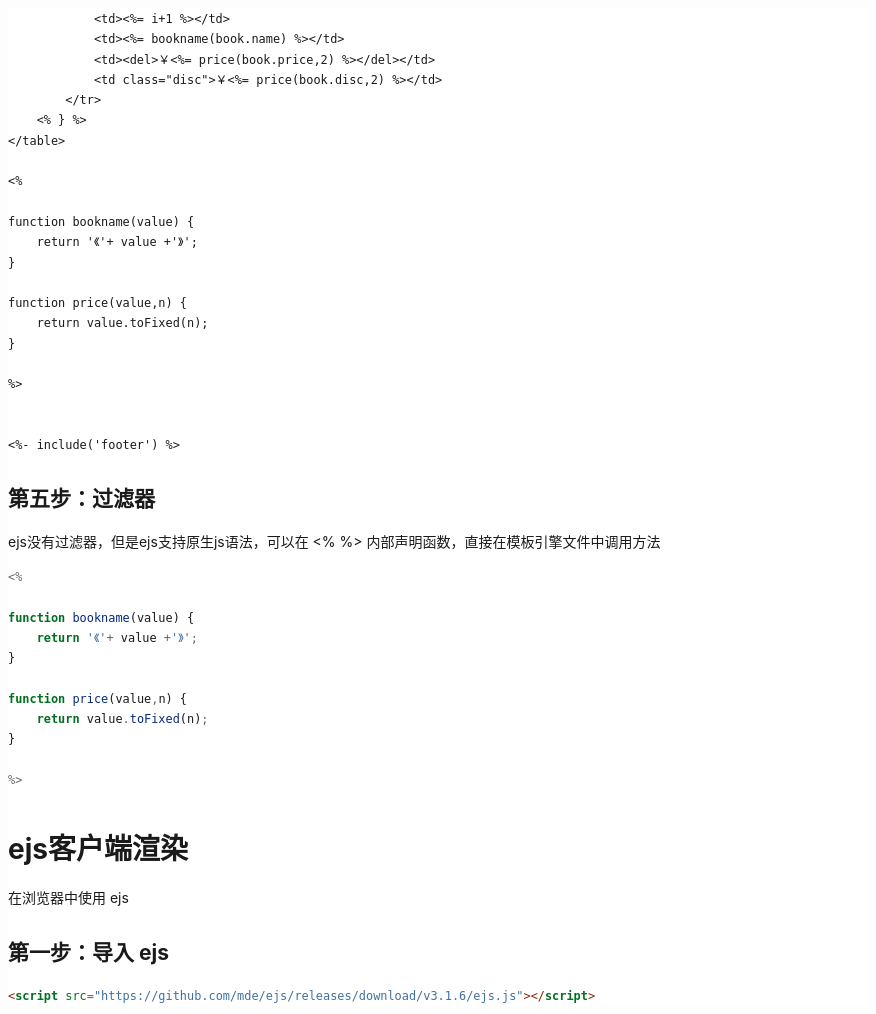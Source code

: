 ```ejs
            <td><%= i+1 %></td>
            <td><%= bookname(book.name) %></td>
            <td><del>￥<%= price(book.price,2) %></del></td>
            <td class="disc">￥<%= price(book.disc,2) %></td>
        </tr> 
    <% } %>
</table>

<%

function bookname(value) {
    return '《'+ value +'》';
}

function price(value,n) {
    return value.toFixed(n);
}

%>


<%- include('footer') %>
```

## 第五步：过滤器

ejs没有过滤器，但是ejs支持原生js语法，可以在 <%   %> 内部声明函数，直接在模板引擎文件中调用方法

```js
<%

function bookname(value) {
    return '《'+ value +'》';
}

function price(value,n) {
    return value.toFixed(n);
}

%>
```

# ejs客户端渲染

在浏览器中使用 ejs

## 第一步：导入 ejs

```html
<script src="https://github.com/mde/ejs/releases/download/v3.1.6/ejs.js"></script>
```
